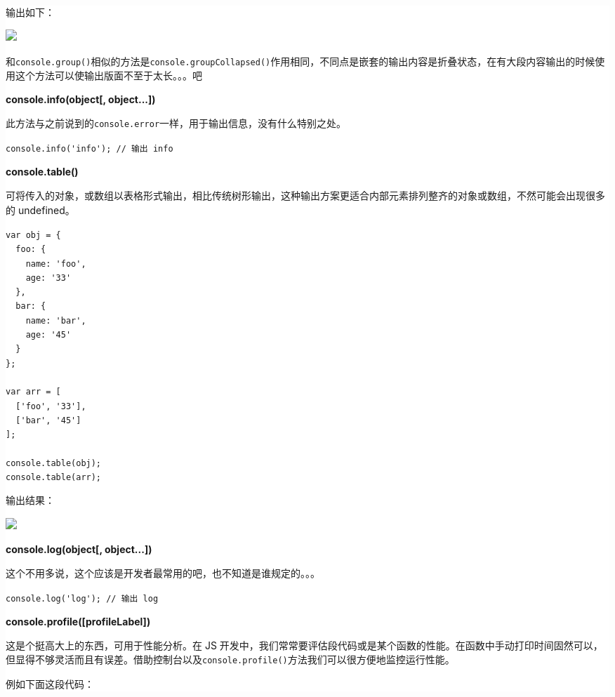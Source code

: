 输出如下：

![](https://i.loli.net/2019/05/30/5cef701ca5be956048.png)

和`console.group()`相似的方法是`console.groupCollapsed()`作用相同，不同点是嵌套的输出内容是折叠状态，在有大段内容输出的时候使用这个方法可以使输出版面不至于太长。。。吧

**console.info(object[, object...])**

此方法与之前说到的`console.error`一样，用于输出信息，没有什么特别之处。

```
console.info('info'); // 输出 info
```

**console.table()**

可将传入的对象，或数组以表格形式输出，相比传统树形输出，这种输出方案更适合内部元素排列整齐的对象或数组，不然可能会出现很多的 undefined。

```
var obj = {
  foo: {
    name: 'foo',
    age: '33'
  },
  bar: {
    name: 'bar',
    age: '45'
  }
};

var arr = [
  ['foo', '33'],
  ['bar', '45']
];

console.table(obj);
console.table(arr);
```

输出结果：

![](https://i.loli.net/2019/05/30/5cef707b880f642231.png)

**console.log(object[, object...])**

这个不用多说，这个应该是开发者最常用的吧，也不知道是谁规定的。。。

```
console.log('log'); // 输出 log
```

**console.profile([profileLabel])**

这是个挺高大上的东西，可用于性能分析。在 JS 开发中，我们常常要评估段代码或是某个函数的性能。在函数中手动打印时间固然可以，但显得不够灵活而且有误差。借助控制台以及`console.profile()`方法我们可以很方便地监控运行性能。

例如下面这段代码：
